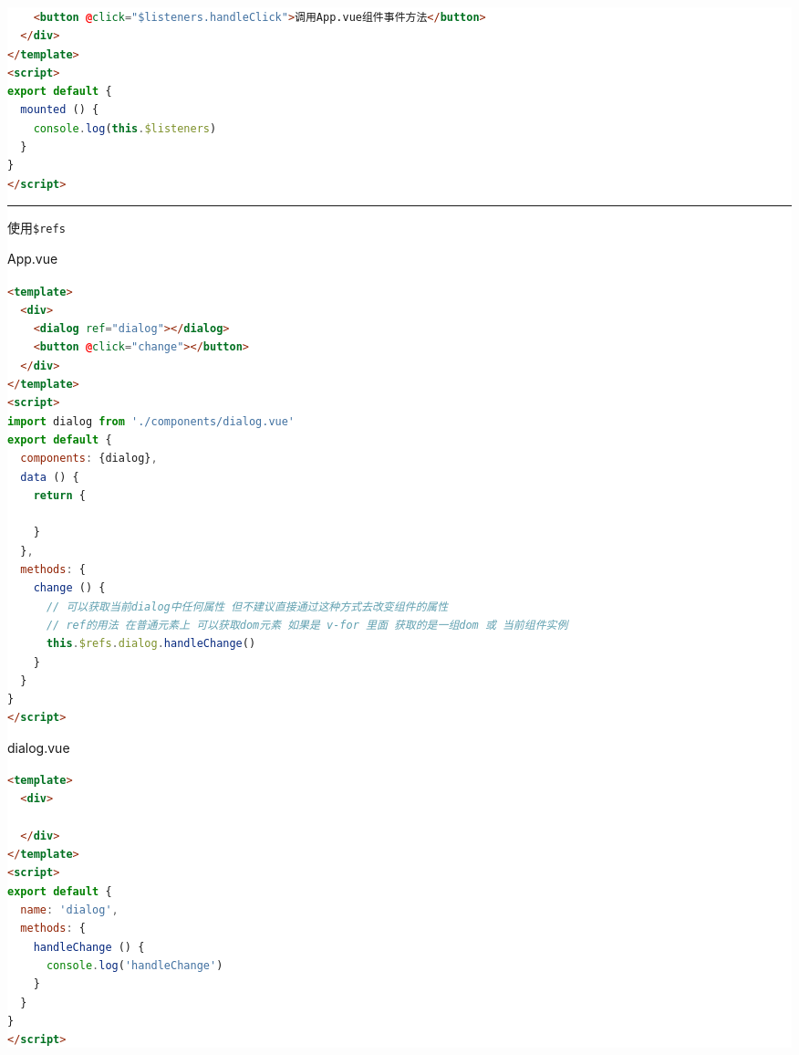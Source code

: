 ```html
    <button @click="$listeners.handleClick">调用App.vue组件事件方法</button>
  </div>
</template>
<script>
export default {
  mounted () {
    console.log(this.$listeners)
  }
}
</script>
```
-------------

使用`$refs`

App.vue
```html
<template>
  <div>
    <dialog ref="dialog"></dialog>
    <button @click="change"></button>
  </div>
</template>
<script>
import dialog from './components/dialog.vue'
export default {
  components: {dialog},
  data () {
    return {

    }
  },
  methods: {
    change () {
      // 可以获取当前dialog中任何属性 但不建议直接通过这种方式去改变组件的属性
      // ref的用法 在普通元素上 可以获取dom元素 如果是 v-for 里面 获取的是一组dom 或 当前组件实例
      this.$refs.dialog.handleChange()
    }
  }
}
</script>
```
dialog.vue
```html
<template>
  <div>

  </div>
</template>
<script>
export default {
  name: 'dialog',
  methods: {
    handleChange () {
      console.log('handleChange')
    }
  }
}
</script>
```
